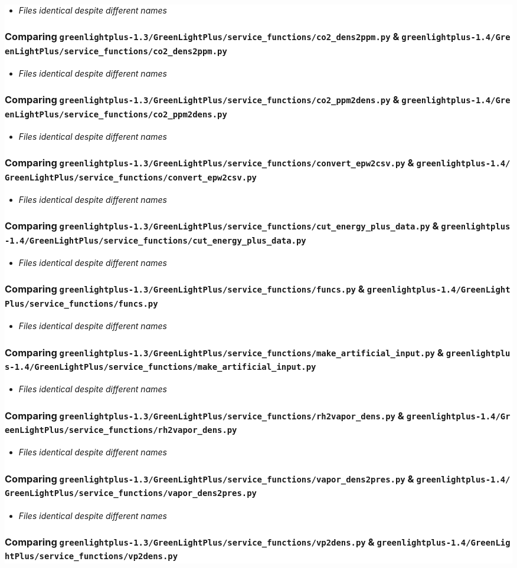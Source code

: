  * *Files identical despite different names*

### Comparing `greenlightplus-1.3/GreenLightPlus/service_functions/co2_dens2ppm.py` & `greenlightplus-1.4/GreenLightPlus/service_functions/co2_dens2ppm.py`

 * *Files identical despite different names*

### Comparing `greenlightplus-1.3/GreenLightPlus/service_functions/co2_ppm2dens.py` & `greenlightplus-1.4/GreenLightPlus/service_functions/co2_ppm2dens.py`

 * *Files identical despite different names*

### Comparing `greenlightplus-1.3/GreenLightPlus/service_functions/convert_epw2csv.py` & `greenlightplus-1.4/GreenLightPlus/service_functions/convert_epw2csv.py`

 * *Files identical despite different names*

### Comparing `greenlightplus-1.3/GreenLightPlus/service_functions/cut_energy_plus_data.py` & `greenlightplus-1.4/GreenLightPlus/service_functions/cut_energy_plus_data.py`

 * *Files identical despite different names*

### Comparing `greenlightplus-1.3/GreenLightPlus/service_functions/funcs.py` & `greenlightplus-1.4/GreenLightPlus/service_functions/funcs.py`

 * *Files identical despite different names*

### Comparing `greenlightplus-1.3/GreenLightPlus/service_functions/make_artificial_input.py` & `greenlightplus-1.4/GreenLightPlus/service_functions/make_artificial_input.py`

 * *Files identical despite different names*

### Comparing `greenlightplus-1.3/GreenLightPlus/service_functions/rh2vapor_dens.py` & `greenlightplus-1.4/GreenLightPlus/service_functions/rh2vapor_dens.py`

 * *Files identical despite different names*

### Comparing `greenlightplus-1.3/GreenLightPlus/service_functions/vapor_dens2pres.py` & `greenlightplus-1.4/GreenLightPlus/service_functions/vapor_dens2pres.py`

 * *Files identical despite different names*

### Comparing `greenlightplus-1.3/GreenLightPlus/service_functions/vp2dens.py` & `greenlightplus-1.4/GreenLightPlus/service_functions/vp2dens.py`
